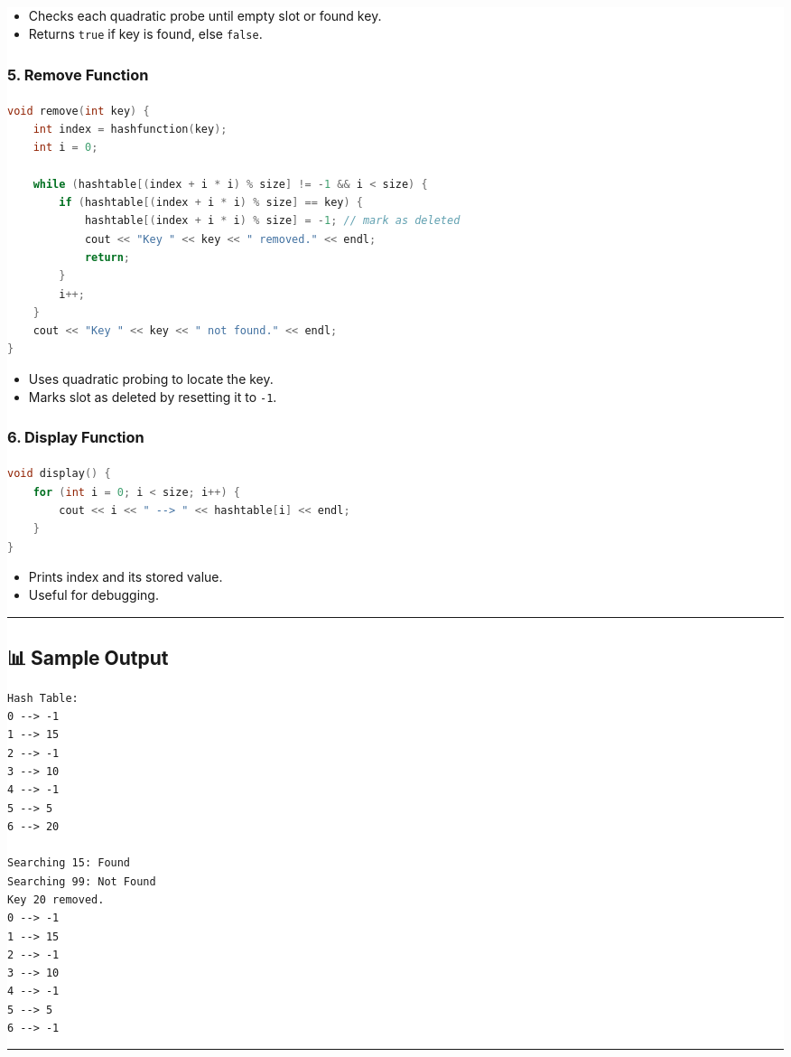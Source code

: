 * Checks each quadratic probe until empty slot or found key.
* Returns `true` if key is found, else `false`.

### 5. **Remove Function**

```cpp
void remove(int key) {
    int index = hashfunction(key);
    int i = 0;

    while (hashtable[(index + i * i) % size] != -1 && i < size) {
        if (hashtable[(index + i * i) % size] == key) {
            hashtable[(index + i * i) % size] = -1; // mark as deleted
            cout << "Key " << key << " removed." << endl;
            return;
        }
        i++;
    }
    cout << "Key " << key << " not found." << endl;
}
```

* Uses quadratic probing to locate the key.
* Marks slot as deleted by resetting it to `-1`.

### 6. **Display Function**

```cpp
void display() {
    for (int i = 0; i < size; i++) {
        cout << i << " --> " << hashtable[i] << endl;
    }
}
```

* Prints index and its stored value.
* Useful for debugging.

---

## 📊 Sample Output

```
Hash Table:
0 --> -1
1 --> 15
2 --> -1
3 --> 10
4 --> -1
5 --> 5
6 --> 20

Searching 15: Found
Searching 99: Not Found
Key 20 removed.
0 --> -1
1 --> 15
2 --> -1
3 --> 10
4 --> -1
5 --> 5
6 --> -1
```

---